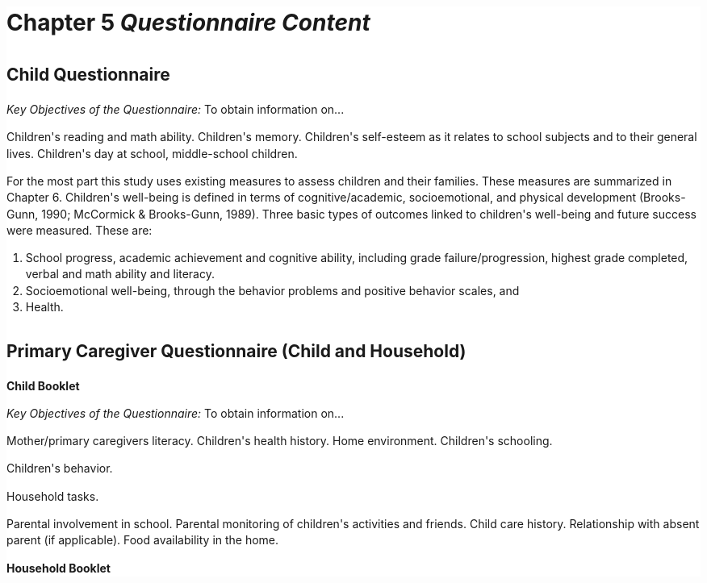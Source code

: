 # Chapter 5 _Questionnaire Content_

## Child Questionnaire

_Key Objectives of the Questionnaire:_
To obtain information on...


Children's reading and math ability.
Children's memory.
Children's self-esteem as it relates to school subjects and to their general lives.
Children's day at school, middle-school children.


For the most part this study uses existing measures to assess children and their families. These measures are
summarized in Chapter 6. Children's well-being is defined in terms of cognitive/academic, socioemotional, and
physical development (Brooks-Gunn, 1990; McCormick & Brooks-Gunn, 1989). Three basic types of outcomes linked
to children's well-being and future success were measured. These are:


1. School progress, academic achievement and cognitive ability, including grade failure/progression, highest grade
completed, verbal and math ability and literacy.
2. Socioemotional well-being, through the behavior problems and positive behavior scales, and
3. Health.

## Primary Caregiver Questionnaire (Child and Household)


**Child Booklet**


_Key Objectives of the Questionnaire:_
To obtain information on...


Mother/primary caregivers literacy.
Children's health history.
Home environment.
Children's schooling.


Children's behavior.

Household tasks.

Parental involvement in school.
Parental monitoring of children's activities and friends.
Child care history.
Relationship with absent parent (if applicable).
Food availability in the home.


**Household Booklet**
